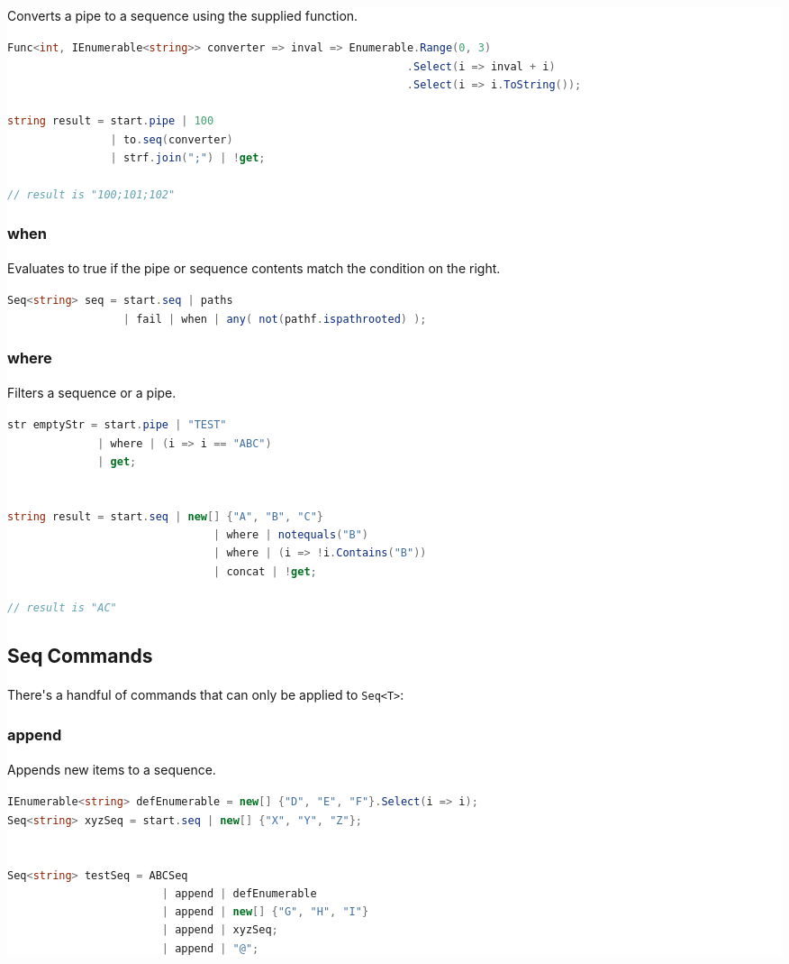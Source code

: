 Converts a pipe to a sequence using the supplied function.

```csharp
Func<int, IEnumerable<string>> converter => inval => Enumerable.Range(0, 3)
                                                              .Select(i => inval + i)
                                                              .Select(i => i.ToString());

string result = start.pipe | 100
                | to.seq(converter)
                | strf.join(";") | !get;
                
// result is "100;101;102"
```

### when
Evaluates to true if the pipe or sequence contents match the condition on the right.

```csharp
Seq<string> seq = start.seq | paths
                  | fail | when | any( not(pathf.ispathrooted) );
```

### where
Filters a sequence or a pipe.

```csharp
str emptyStr = start.pipe | "TEST"
              | where | (i => i == "ABC")
              | get;
           
           
string result = start.seq | new[] {"A", "B", "C"}
                                | where | notequals("B")
                                | where | (i => !i.Contains("B"))
                                | concat | !get;
                                
// result is "AC"
```      
 

## <a id="seq-commands"></a>Seq Commands
There's a handful of commands that can only be applied to `Seq<T>`:

### append
Appends new items to a sequence.

```csharp
IEnumerable<string> defEnumerable = new[] {"D", "E", "F"}.Select(i => i);
Seq<string> xyzSeq = start.seq | new[] {"X", "Y", "Z"};


Seq<string> testSeq = ABCSeq
                        | append | defEnumerable
                        | append | new[] {"G", "H", "I"}
                        | append | xyzSeq;
                        | append | "@";
```
